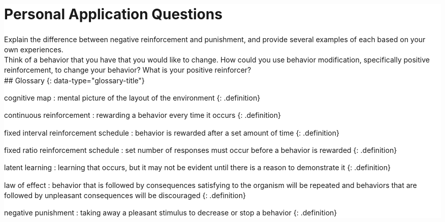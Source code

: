 </div>
</div>

# Personal Application Questions

<div data-type="exercise" class="exercise">
<div data-type="problem" class="problem" markdown="1">
Explain the difference between negative reinforcement and punishment, and provide several examples of each based on your own experiences.

</div>
</div>

<div data-type="exercise" class="exercise">
<div data-type="problem" class="problem" markdown="1">
Think of a behavior that you have that you would like to change. How could you use behavior modification, specifically positive reinforcement, to change your behavior? What is your positive reinforcer?

</div>
</div>

<div data-type="glossary" markdown="1">
## Glossary
{: data-type="glossary-title"}

cognitive map
: mental picture of the layout of the environment
{: .definition}

continuous reinforcement
: rewarding a behavior every time it occurs
{: .definition}

fixed interval reinforcement schedule
: behavior is rewarded after a set amount of time
{: .definition}

fixed ratio reinforcement schedule
: set number of responses must occur before a behavior is rewarded
{: .definition}

latent learning
: learning that occurs, but it may not be evident until there is a reason to demonstrate it
{: .definition}

law of effect
: behavior that is followed by consequences satisfying to the organism will be repeated and behaviors that are followed by unpleasant consequences will be discouraged
{: .definition}

negative punishment
: taking away a pleasant stimulus to decrease or stop a behavior
{: .definition}
